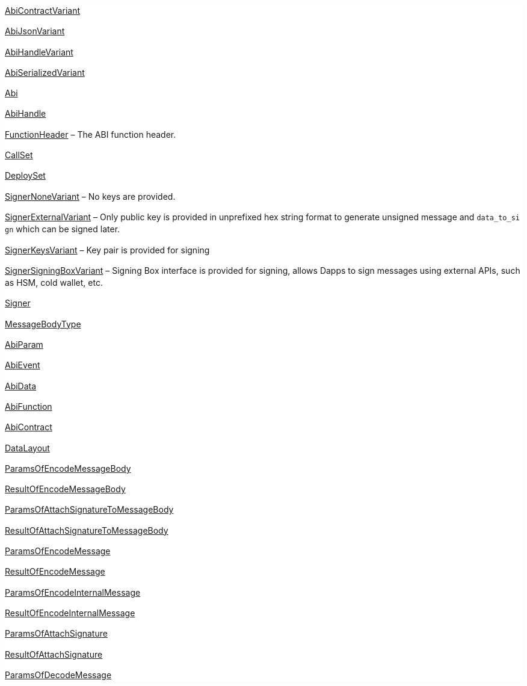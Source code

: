 [AbiContractVariant](mod\_abi.md#abicontractvariant)

[AbiJsonVariant](mod\_abi.md#abijsonvariant)

[AbiHandleVariant](mod\_abi.md#abihandlevariant)

[AbiSerializedVariant](mod\_abi.md#abiserializedvariant)

[Abi](mod\_abi.md#abi)

[AbiHandle](mod\_abi.md#abihandle)

[FunctionHeader](mod\_abi.md#functionheader) – The ABI function header.

[CallSet](mod\_abi.md#callset)

[DeploySet](mod\_abi.md#deployset)

[SignerNoneVariant](mod\_abi.md#signernonevariant) – No keys are provided.

[SignerExternalVariant](mod\_abi.md#signerexternalvariant) – Only public key is provided in unprefixed hex string format to generate unsigned message and `data_to_sign` which can be signed later.

[SignerKeysVariant](mod\_abi.md#signerkeysvariant) – Key pair is provided for signing

[SignerSigningBoxVariant](mod\_abi.md#signersigningboxvariant) – Signing Box interface is provided for signing, allows Dapps to sign messages using external APIs, such as HSM, cold wallet, etc.

[Signer](mod\_abi.md#signer)

[MessageBodyType](mod\_abi.md#messagebodytype)

[AbiParam](mod\_abi.md#abiparam)

[AbiEvent](mod\_abi.md#abievent)

[AbiData](mod\_abi.md#abidata)

[AbiFunction](mod\_abi.md#abifunction)

[AbiContract](mod\_abi.md#abicontract)

[DataLayout](mod\_abi.md#datalayout)

[ParamsOfEncodeMessageBody](mod\_abi.md#paramsofencodemessagebody)

[ResultOfEncodeMessageBody](mod\_abi.md#resultofencodemessagebody)

[ParamsOfAttachSignatureToMessageBody](mod\_abi.md#paramsofattachsignaturetomessagebody)

[ResultOfAttachSignatureToMessageBody](mod\_abi.md#resultofattachsignaturetomessagebody)

[ParamsOfEncodeMessage](mod\_abi.md#paramsofencodemessage)

[ResultOfEncodeMessage](mod\_abi.md#resultofencodemessage)

[ParamsOfEncodeInternalMessage](mod\_abi.md#paramsofencodeinternalmessage)

[ResultOfEncodeInternalMessage](mod\_abi.md#resultofencodeinternalmessage)

[ParamsOfAttachSignature](mod\_abi.md#paramsofattachsignature)

[ResultOfAttachSignature](mod\_abi.md#resultofattachsignature)

[ParamsOfDecodeMessage](mod\_abi.md#paramsofdecodemessage)

